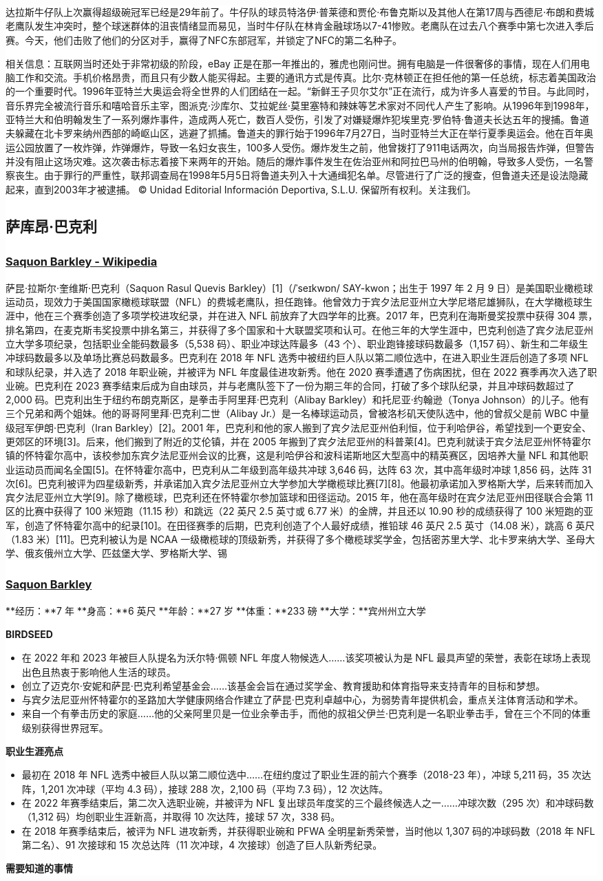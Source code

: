 达拉斯牛仔队上次赢得超级碗冠军已经是29年前了。牛仔队的球员特洛伊·普莱德和贾伦·布鲁克斯以及其他人在第17周与西德尼·布朗和费城老鹰队发生冲突时，整个球迷群体的沮丧情绪显而易见，当时牛仔队在林肯金融球场以7-41惨败。老鹰队在过去八个赛季中第七次进入季后赛。今天，他们击败了他们的分区对手，赢得了NFC东部冠军，并锁定了NFC的第二名种子。

相关信息：互联网当时还处于非常初级的阶段，eBay 正是在那一年推出的，雅虎也刚问世。拥有电脑是一件很奢侈的事情，现在人们用电脑工作和交流。手机价格昂贵，而且只有少数人能买得起。主要的通讯方式是传真。比尔·克林顿正在担任他的第一任总统，标志着美国政治的一个重要时代。1996年亚特兰大奥运会将全世界的人们团结在一起。“新鲜王子贝尔艾尔”正在流行，成为许多人喜爱的节目。与此同时，音乐界完全被流行音乐和嘻哈音乐主宰，图派克·沙库尔、艾拉妮丝·莫里塞特和辣妹等艺术家对不同代人产生了影响。从1996年到1998年，亚特兰大和伯明翰发生了一系列爆炸事件，造成两人死亡，数百人受伤，引发了对嫌疑爆炸犯埃里克·罗伯特·鲁道夫长达五年的搜捕。鲁道夫躲藏在北卡罗来纳州西部的崎岖山区，逃避了抓捕。鲁道夫的罪行始于1996年7月27日，当时亚特兰大正在举行夏季奥运会。他在百年奥运公园放置了一枚炸弹，炸弹爆炸，导致一名妇女丧生，100多人受伤。爆炸发生之前，他曾拨打了911电话两次，向当局报告炸弹，但警告并没有阻止这场灾难。这次袭击标志着接下来两年的开始。随后的爆炸事件发生在佐治亚州和阿拉巴马州的伯明翰，导致多人受伤，一名警察丧生。由于罪行的严重性，联邦调查局在1998年5月5日将鲁道夫列入十大通缉犯名单。尽管进行了广泛的搜查，但鲁道夫还是设法隐藏起来，直到2003年才被逮捕。 © Unidad Editorial Información Deportiva, S.L.U. 保留所有权利。关注我们。

## 萨库昂·巴克利

### [Saquon Barkley - Wikipedia](https://en.wikipedia.org/wiki/Saquon_Barkley)

萨昆·拉斯尔·奎维斯·巴克利（Saquon Rasul Quevis Barkley）[1]（/ˈseɪkwɒn/ SAY-kwon；出生于 1997 年 2 月 9 日）是美国职业橄榄球运动员，现效力于美国国家橄榄球联盟（NFL）的费城老鹰队，担任跑锋。他曾效力于宾夕法尼亚州立大学尼塔尼雄狮队，在大学橄榄球生涯中，他在三个赛季创造了多项学校进攻纪录，并在进入 NFL 前放弃了大四学年的比赛。2017 年，巴克利在海斯曼奖投票中获得 304 票，排名第四，在麦克斯韦奖投票中排名第三，并获得了多个国家和十大联盟奖项和认可。在他三年的大学生涯中，巴克利创造了宾夕法尼亚州立大学多项纪录，包括职业全能码数最多（5,538 码）、职业冲球达阵最多（43 个）、职业跑锋接球码数最多（1,157 码）、新生和二年级生冲球码数最多以及单场比赛总码数最多。巴克利在 2018 年 NFL 选秀中被纽约巨人队以第二顺位选中，在进入职业生涯后创造了多项 NFL 和球队纪录，并入选了 2018 年职业碗，并被评为 NFL 年度最佳进攻新秀。他在 2020 赛季遭遇了伤病困扰，但在 2022 赛季再次入选了职业碗。巴克利在 2023 赛季结束后成为自由球员，并与老鹰队签下了一份为期三年的合同，打破了多个球队纪录，并且冲球码数超过了 2,000 码。巴克利出生于纽约布朗克斯区，是拳击手阿里拜·巴克利（Alibay Barkley）和托尼亚·约翰逊（Tonya Johnson）的儿子。他有三个兄弟和两个姐妹。他的哥哥阿里拜·巴克利二世（Alibay Jr.）是一名棒球运动员，曾被洛杉矶天使队选中，他的曾叔父是前 WBC 中量级冠军伊朗·巴克利（Iran Barkley）[2]。2001 年，巴克利和他的家人搬到了宾夕法尼亚州伯利恒，位于利哈伊谷，希望找到一个更安全、更郊区的环境[3]。后来，他们搬到了附近的艾伦镇，并在 2005 年搬到了宾夕法尼亚州的科普莱[4]。巴克利就读于宾夕法尼亚州怀特霍尔镇的怀特霍尔高中，该校参加东宾夕法尼亚州会议的比赛，这是利哈伊谷和波科诺斯地区大型高中的精英赛区，因培养大量 NFL 和其他职业运动员而闻名全国[5]。在怀特霍尔高中，巴克利从二年级到高年级共冲球 3,646 码，达阵 63 次，其中高年级时冲球 1,856 码，达阵 31 次[6]。巴克利被评为四星级新秀，并承诺加入宾夕法尼亚州立大学参加大学橄榄球比赛[7][8]。他最初承诺加入罗格斯大学，后来转而加入宾夕法尼亚州立大学[9]。除了橄榄球，巴克利还在怀特霍尔参加篮球和田径运动。2015 年，他在高年级时在宾夕法尼亚州田径联合会第 11 区的比赛中获得了 100 米短跑（11.15 秒）和跳远（22 英尺 2.5 英寸或 6.77 米）的金牌，并且还以 10.90 秒的成绩获得了 100 米短跑的亚军，创造了怀特霍尔高中的纪录[10]。在田径赛季的后期，巴克利创造了个人最好成绩，推铅球 46 英尺 2.5 英寸（14.08 米），跳高 6 英尺（1.83 米）[11]。巴克利被认为是 NCAA 一级橄榄球的顶级新秀，并获得了多个橄榄球奖学金，包括密苏里大学、北卡罗来纳大学、圣母大学、俄亥俄州立大学、匹兹堡大学、罗格斯大学、锡

### [Saquon Barkley](https://www.philadelphiaeagles.com/team/players-roster/saquon-barkley/)

**经历：**7 年  **身高：**6 英尺  **年龄：**27 岁  **体重：**233 磅  **大学：**宾州州立大学

**BIRDSEED**

*  在 2022 年和 2023 年被巨人队提名为沃尔特·佩顿 NFL 年度人物候选人……该奖项被认为是 NFL 最具声望的荣誉，表彰在球场上表现出色且热衷于影响他人生活的球员。
*  创立了迈克尔·安妮和萨昆·巴克利希望基金会……该基金会旨在通过奖学金、教育援助和体育指导来支持青年的目标和梦想。
*  与宾夕法尼亚州怀特霍尔的圣路加大学健康网络合作建立了萨昆·巴克利卓越中心，为弱势青年提供机会，重点关注体育活动和学术。
*  来自一个有拳击历史的家庭……他的父亲阿里贝是一位业余拳击手，而他的叔祖父伊兰·巴克利是一名职业拳击手，曾在三个不同的体重级别获得世界冠军。

**职业生涯亮点**

*  最初在 2018 年 NFL 选秀中被巨人队以第二顺位选中……在纽约度过了职业生涯的前六个赛季（2018-23 年），冲球 5,211 码，35 次达阵，1,201 次冲球（平均 4.3 码），接球 288 次，2,100 码（平均 7.3 码），12 次达阵。
*  在 2022 年赛季结束后，第二次入选职业碗，并被评为 NFL 复出球员年度奖的三个最终候选人之一……冲球次数（295 次）和冲球码数（1,312 码）均创职业生涯新高，并取得 10 次达阵，接球 57 次，338 码。
*  在 2018 年赛季结束后，被评为 NFL 进攻新秀，并获得职业碗和 PFWA 全明星新秀荣誉，当时他以 1,307 码的冲球码数（2018 年 NFL 第二名）、91 次接球和 15 次总达阵（11 次冲球，4 次接球）创造了巨人队新秀纪录。

**需要知道的事情**
